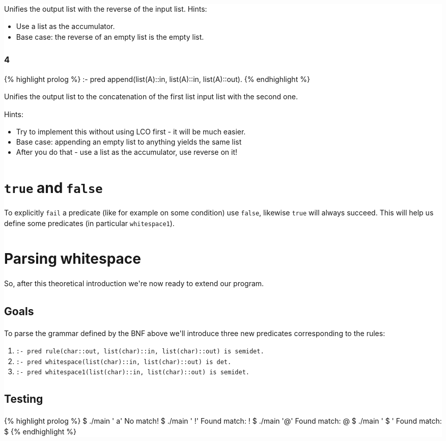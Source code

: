 Unifies the output list with the reverse of the input list. Hints:

-   Use a list as the accumulator.
-   Base case: the reverse of an empty list is the empty list.

### 4

{% highlight prolog %}
:- pred append(list(A)::in, list(A)::in, list(A)::out).
{% endhighlight %}

Unifies the output list to the concatenation of the first list input
list with the second one.

Hints:

-   Try to implement this without using LCO first - it will be much
    easier.
-   Base case: appending an empty list to anything yields the same list
-   After you do that - use a list as the accumulator, use reverse on
    it!

`true` and `false`
==================

To explicitly `fail` a predicate (like for example on some condition)
use `false`, likewise `true` will always succeed. This will help us
define some predicates (in particular `whitespace1`).

Parsing whitespace
==================

So, after this theoretical introduction we're now ready to extend our
program.

Goals
-----

To parse the grammar defined by the BNF above we'll introduce three new
predicates corresponding to the rules:

1.  `:- pred rule(char::out, list(char)::in, list(char)::out) is semidet.`
2.  `:- pred whitespace(list(char)::in, list(char)::out) is det.`
3.  `:- pred whitespace1(list(char)::in, list(char)::out) is semidet.`

Testing
-------

{% highlight prolog %}
$ ./main '    a'
No match!
$ ./main '    !'
Found match: !
$ ./main '@'
Found match: @
$ ./main '   $ '
Found match: $
{% endhighlight %}
